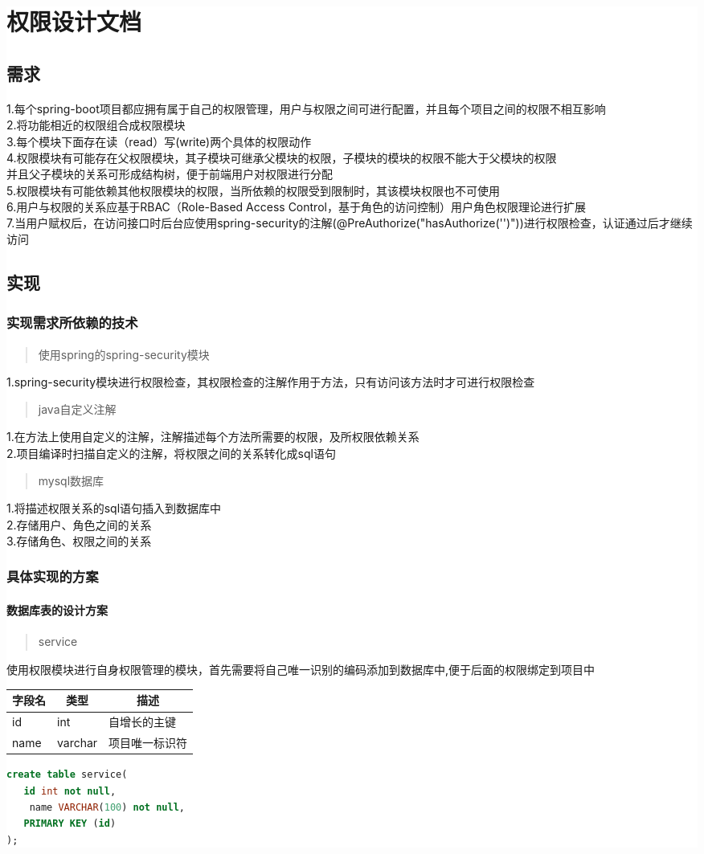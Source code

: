 # 权限设计文档
    
## 需求

1.每个spring-boot项目都应拥有属于自己的权限管理，用户与权限之间可进行配置，并且每个项目之间的权限不相互影响    
2.将功能相近的权限组合成权限模块  
3.每个模块下面存在读（read）写(write)两个具体的权限动作  
4.权限模块有可能存在父权限模块，其子模块可继承父模块的权限，子模块的模块的权限不能大于父模块的权限  
并且父子模块的关系可形成结构树，便于前端用户对权限进行分配  
5.权限模块有可能依赖其他权限模块的权限，当所依赖的权限受到限制时，其该模块权限也不可使用  
6.用户与权限的关系应基于RBAC（Role-Based Access Control，基于角色的访问控制）用户角色权限理论进行扩展  
7.当用户赋权后，在访问接口时后台应使用spring-security的注解(@PreAuthorize("hasAuthorize('')"))进行权限检查，认证通过后才继续访问  

## 实现

### 实现需求所依赖的技术

>使用spring的spring-security模块  

1.spring-security模块进行权限检查，其权限检查的注解作用于方法，只有访问该方法时才可进行权限检查  
    
>java自定义注解  

1.在方法上使用自定义的注解，注解描述每个方法所需要的权限，及所权限依赖关系  
2.项目编译时扫描自定义的注解，将权限之间的关系转化成sql语句  

>mysql数据库

1.将描述权限关系的sql语句插入到数据库中  
2.存储用户、角色之间的关系  
3.存储角色、权限之间的关系  

### 具体实现的方案

#### 数据库表的设计方案

>service

使用权限模块进行自身权限管理的模块，首先需要将自己唯一识别的编码添加到数据库中,便于后面的权限绑定到项目中
 
 |  字段名   |    类型   |      描述    |
 |--------- |----------|-------------|
 |   id     |    int   | 自增长的主键   |
 |  name    |  varchar |  项目唯一标识符 |
 
```sql
create table service(
   id int not null,
    name VARCHAR(100) not null,
   PRIMARY KEY (id)
);

```
